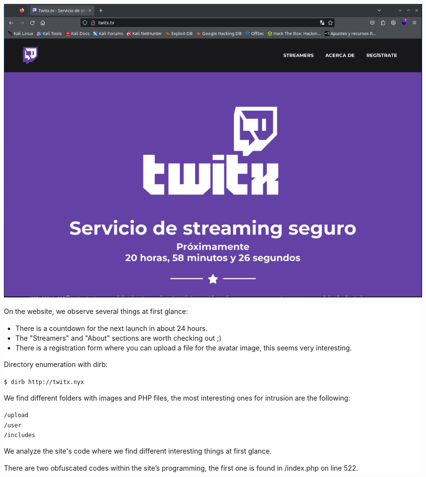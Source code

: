 ![img_p4_1](../../assets/images/twitx/img_p4_1.png)

On the website, we observe several things at first glance:

- There is a countdown for the next launch in about 24 hours.
- The "Streamers" and "About" sections are worth checking out ;)
- There is a registration form where you can upload a file for the avatar image, this seems very interesting.

Directory enumeration with dirb:

`$ dirb http://twitx.nyx`

We find different folders with images and PHP files, the most interesting ones for intrusion are the following:

```
/upload
/user
/includes
```

We analyze the site's code where we find different interesting things at first glance.

There are two obfuscated codes within the site’s programming, the first one is found in /index.php on line 522.
